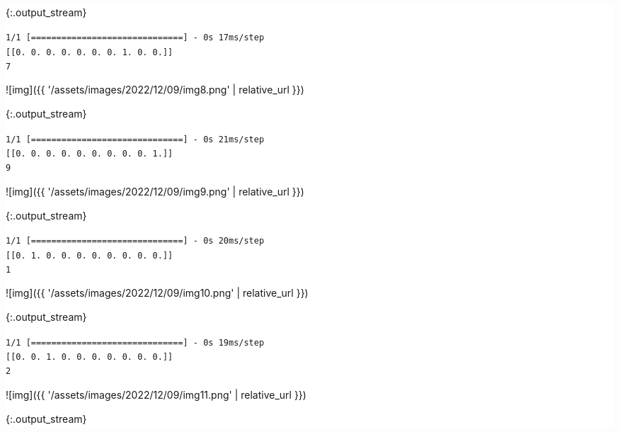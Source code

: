 

{:.output_stream}

```
1/1 [==============================] - 0s 17ms/step
[[0. 0. 0. 0. 0. 0. 0. 1. 0. 0.]]
7

```


    
![img]({{ '/assets/images/2022/12/09/img8.png' | relative_url }})
    


{:.output_stream}

```
1/1 [==============================] - 0s 21ms/step
[[0. 0. 0. 0. 0. 0. 0. 0. 0. 1.]]
9

```


    
![img]({{ '/assets/images/2022/12/09/img9.png' | relative_url }})
    


{:.output_stream}

```
1/1 [==============================] - 0s 20ms/step
[[0. 1. 0. 0. 0. 0. 0. 0. 0. 0.]]
1

```


    
![img]({{ '/assets/images/2022/12/09/img10.png' | relative_url }})
    


{:.output_stream}

```
1/1 [==============================] - 0s 19ms/step
[[0. 0. 1. 0. 0. 0. 0. 0. 0. 0.]]
2

```


    
![img]({{ '/assets/images/2022/12/09/img11.png' | relative_url }})
    


{:.output_stream}
